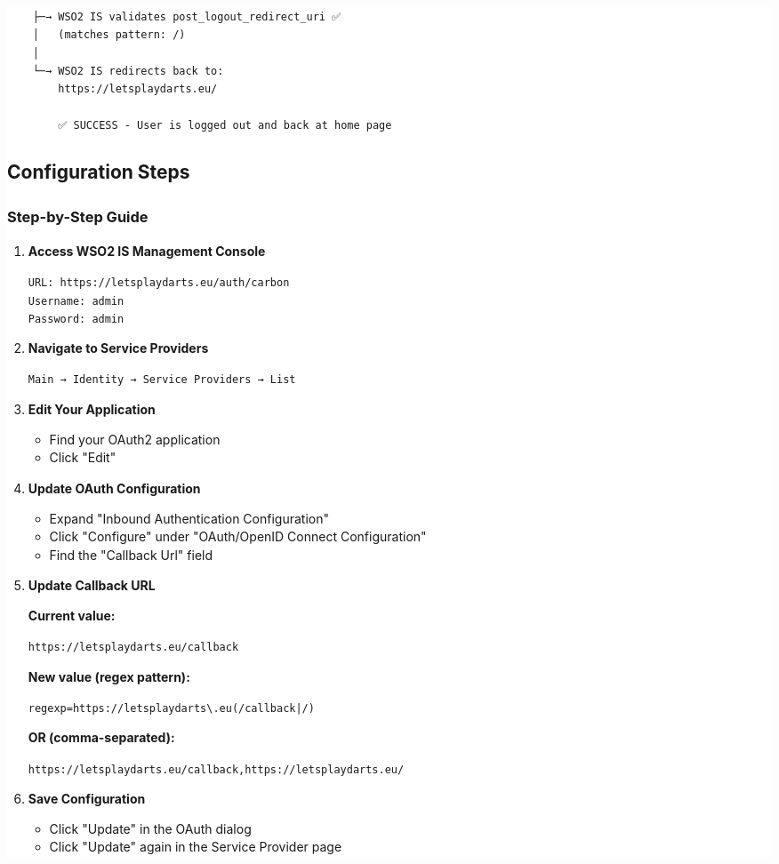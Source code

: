 ```
    ├─→ WSO2 IS validates post_logout_redirect_uri ✅
    │   (matches pattern: /)
    │
    └─→ WSO2 IS redirects back to:
        https://letsplaydarts.eu/

        ✅ SUCCESS - User is logged out and back at home page
```

## Configuration Steps

### Step-by-Step Guide

1. **Access WSO2 IS Management Console**

   ```
   URL: https://letsplaydarts.eu/auth/carbon
   Username: admin
   Password: admin
   ```

2. **Navigate to Service Providers**

   ```
   Main → Identity → Service Providers → List
   ```

3. **Edit Your Application**
   - Find your OAuth2 application
   - Click "Edit"

4. **Update OAuth Configuration**
   - Expand "Inbound Authentication Configuration"
   - Click "Configure" under "OAuth/OpenID Connect Configuration"
   - Find the "Callback Url" field

5. **Update Callback URL**

   **Current value:**

   ```
   https://letsplaydarts.eu/callback
   ```

   **New value (regex pattern):**

   ```
   regexp=https://letsplaydarts\.eu(/callback|/)
   ```

   **OR (comma-separated):**

   ```
   https://letsplaydarts.eu/callback,https://letsplaydarts.eu/
   ```

6. **Save Configuration**
   - Click "Update" in the OAuth dialog
   - Click "Update" again in the Service Provider page
